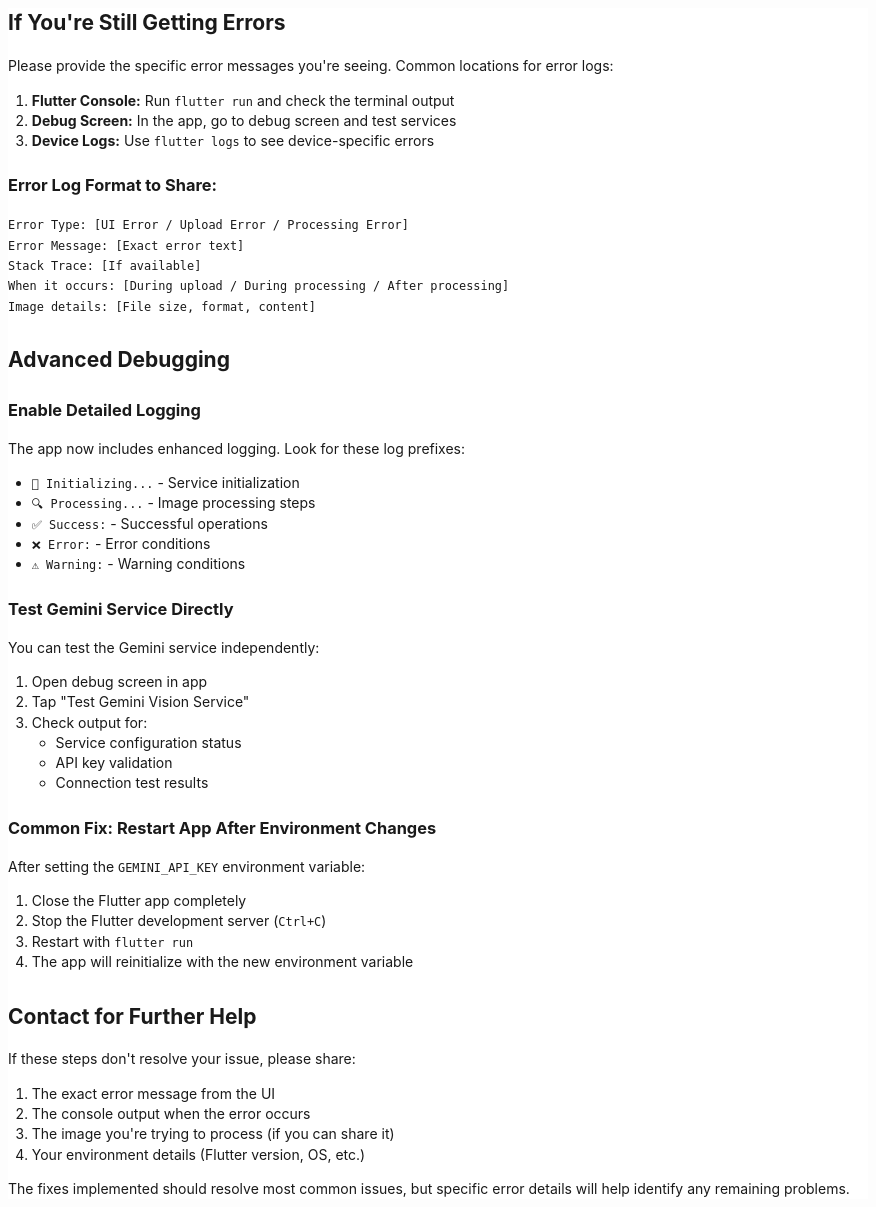 ## If You're Still Getting Errors

Please provide the specific error messages you're seeing. Common locations for error logs:

1. **Flutter Console:** Run `flutter run` and check the terminal output
2. **Debug Screen:** In the app, go to debug screen and test services
3. **Device Logs:** Use `flutter logs` to see device-specific errors

### Error Log Format to Share:
```
Error Type: [UI Error / Upload Error / Processing Error]
Error Message: [Exact error text]
Stack Trace: [If available]
When it occurs: [During upload / During processing / After processing]
Image details: [File size, format, content]
```

## Advanced Debugging

### Enable Detailed Logging
The app now includes enhanced logging. Look for these log prefixes:

- `🔧 Initializing...` - Service initialization
- `🔍 Processing...` - Image processing steps  
- `✅ Success:` - Successful operations
- `❌ Error:` - Error conditions
- `⚠️ Warning:` - Warning conditions

### Test Gemini Service Directly

You can test the Gemini service independently:

1. Open debug screen in app
2. Tap "Test Gemini Vision Service"
3. Check output for:
   - Service configuration status
   - API key validation
   - Connection test results

### Common Fix: Restart App After Environment Changes

After setting the `GEMINI_API_KEY` environment variable:
1. Close the Flutter app completely
2. Stop the Flutter development server (`Ctrl+C`)
3. Restart with `flutter run`
4. The app will reinitialize with the new environment variable

## Contact for Further Help

If these steps don't resolve your issue, please share:
1. The exact error message from the UI
2. The console output when the error occurs
3. The image you're trying to process (if you can share it)
4. Your environment details (Flutter version, OS, etc.)

The fixes implemented should resolve most common issues, but specific error details will help identify any remaining problems.